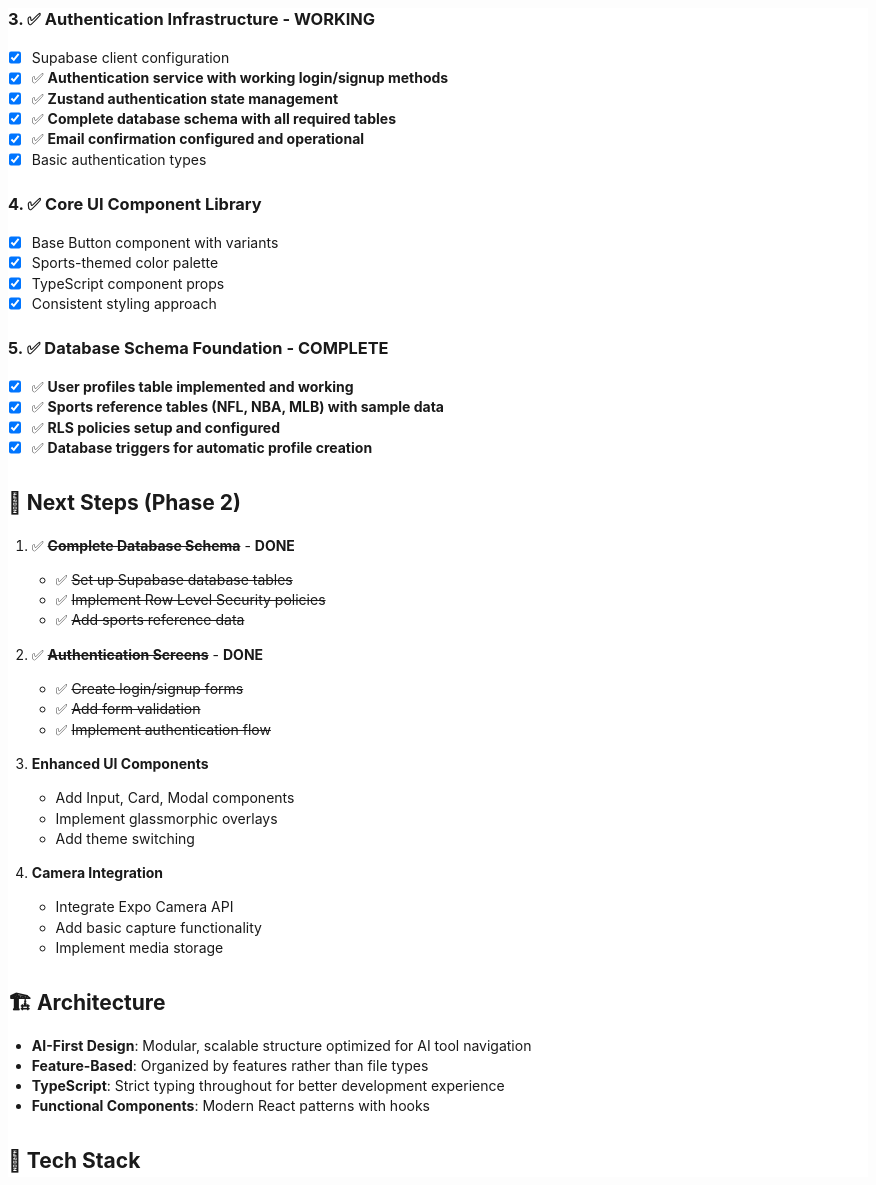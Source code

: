 ### 3. ✅ Authentication Infrastructure - **WORKING**
- [x] Supabase client configuration
- [x] ✅ **Authentication service with working login/signup methods**
- [x] ✅ **Zustand authentication state management**
- [x] ✅ **Complete database schema with all required tables**
- [x] ✅ **Email confirmation configured and operational**
- [x] Basic authentication types

### 4. ✅ Core UI Component Library
- [x] Base Button component with variants
- [x] Sports-themed color palette
- [x] TypeScript component props
- [x] Consistent styling approach

### 5. ✅ Database Schema Foundation - **COMPLETE**
- [x] ✅ **User profiles table implemented and working**
- [x] ✅ **Sports reference tables (NFL, NBA, MLB) with sample data**
- [x] ✅ **RLS policies setup and configured**
- [x] ✅ **Database triggers for automatic profile creation**

## 🎯 Next Steps (Phase 2)

1. ✅ **~~Complete Database Schema~~** - **DONE**
   - ✅ ~~Set up Supabase database tables~~
   - ✅ ~~Implement Row Level Security policies~~
   - ✅ ~~Add sports reference data~~

2. ✅ **~~Authentication Screens~~** - **DONE**
   - ✅ ~~Create login/signup forms~~
   - ✅ ~~Add form validation~~
   - ✅ ~~Implement authentication flow~~

3. **Enhanced UI Components**
   - Add Input, Card, Modal components
   - Implement glassmorphic overlays
   - Add theme switching

4. **Camera Integration**
   - Integrate Expo Camera API
   - Add basic capture functionality
   - Implement media storage

## 🏗 Architecture

- **AI-First Design**: Modular, scalable structure optimized for AI tool navigation
- **Feature-Based**: Organized by features rather than file types
- **TypeScript**: Strict typing throughout for better development experience
- **Functional Components**: Modern React patterns with hooks

## 🔧 Tech Stack
